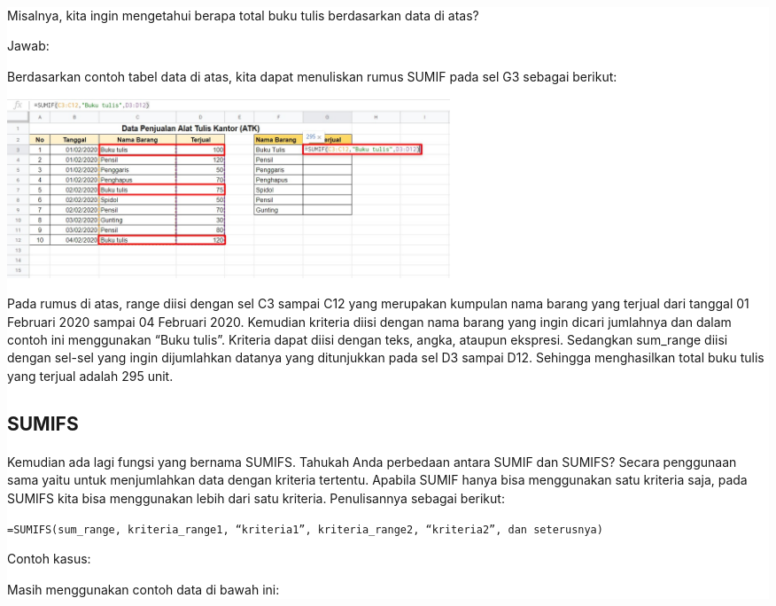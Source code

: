Misalnya, kita ingin mengetahui berapa total buku tulis berdasarkan data di atas?

Jawab:

Berdasarkan contoh tabel data di atas, kita dapat menuliskan rumus SUMIF pada sel G3 sebagai berikut:

<img src="../images/122-SUMIF-2.jpeg" width="500">

Pada rumus di atas, range diisi dengan sel C3 sampai C12 yang merupakan kumpulan nama barang yang terjual dari tanggal 01 Februari 2020 sampai 04 Februari 2020. Kemudian kriteria diisi dengan nama barang yang ingin dicari jumlahnya dan dalam contoh ini menggunakan “Buku tulis”. Kriteria dapat diisi dengan teks, angka, ataupun ekspresi. Sedangkan sum_range diisi dengan sel-sel yang ingin dijumlahkan datanya yang ditunjukkan pada sel D3 sampai D12. Sehingga menghasilkan total buku tulis yang terjual adalah 295 unit.

## SUMIFS

Kemudian ada lagi fungsi yang bernama SUMIFS. Tahukah Anda perbedaan antara SUMIF dan SUMIFS? Secara penggunaan sama yaitu untuk menjumlahkan data dengan kriteria tertentu. Apabila SUMIF hanya bisa menggunakan satu kriteria saja, pada SUMIFS kita bisa menggunakan lebih dari satu kriteria. Penulisannya sebagai berikut:

```
=SUMIFS(sum_range, kriteria_range1, “kriteria1”, kriteria_range2, “kriteria2”, dan seterusnya)
```

Contoh kasus:

Masih menggunakan contoh data di bawah ini:
